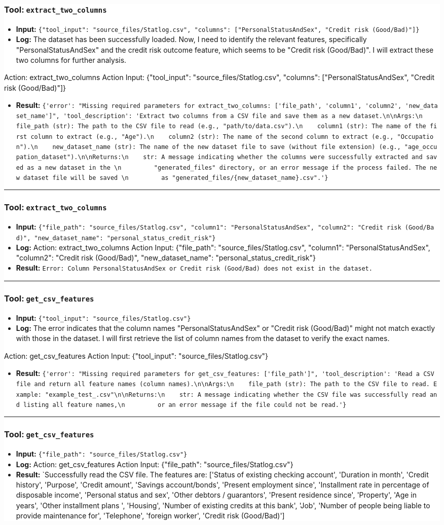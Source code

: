 
### Tool: `extract_two_columns`
- **Input:** `{"tool_input": "source_files/Statlog.csv", "columns": ["PersonalStatusAndSex", "Credit risk (Good/Bad)"]}`
- **Log:** The dataset has been successfully loaded. Now, I need to identify the relevant features, specifically "PersonalStatusAndSex" and the credit risk outcome feature, which seems to be "Credit risk (Good/Bad)". I will extract these two columns for further analysis.

Action: extract_two_columns
Action Input: {"tool_input": "source_files/Statlog.csv", "columns": ["PersonalStatusAndSex", "Credit risk (Good/Bad)"]}
- **Result:** `{'error': "Missing required parameters for extract_two_columns: ['file_path', 'column1', 'column2', 'new_dataset_name']", 'tool_description': 'Extract two columns from a CSV file and save them as a new dataset.\n\nArgs:\n    file_path (str): The path to the CSV file to read (e.g., "path/to/data.csv").\n    column1 (str): The name of the first column to extract (e.g., "Age").\n    column2 (str): The name of the second column to extract (e.g., "Occupation").\n    new_dataset_name (str): The name of the new dataset file to save (without file extension) (e.g., "age_occupation_dataset").\n\nReturns:\n    str: A message indicating whether the columns were successfully extracted and saved as a new dataset in the \n         "generated_files" directory, or an error message if the process failed. The new dataset file will be saved \n         as "generated_files/{new_dataset_name}.csv".'}`

---

### Tool: `extract_two_columns`
- **Input:** `{"file_path": "source_files/Statlog.csv", "column1": "PersonalStatusAndSex", "column2": "Credit risk (Good/Bad)", "new_dataset_name": "personal_status_credit_risk"}`
- **Log:** Action: extract_two_columns
Action Input: {"file_path": "source_files/Statlog.csv", "column1": "PersonalStatusAndSex", "column2": "Credit risk (Good/Bad)", "new_dataset_name": "personal_status_credit_risk"}
- **Result:** `Error: Column PersonalStatusAndSex or Credit risk (Good/Bad) does not exist in the dataset.`

---

### Tool: `get_csv_features`
- **Input:** `{"tool_input": "source_files/Statlog.csv"}`
- **Log:** The error indicates that the column names "PersonalStatusAndSex" or "Credit risk (Good/Bad)" might not match exactly with those in the dataset. I will first retrieve the list of column names from the dataset to verify the exact names.

Action: get_csv_features
Action Input: {"tool_input": "source_files/Statlog.csv"}
- **Result:** `{'error': "Missing required parameters for get_csv_features: ['file_path']", 'tool_description': 'Read a CSV file and return all feature names (column names).\n\nArgs:\n    file_path (str): The path to the CSV file to read. Example: "example_test_.csv"\n\nReturns:\n    str: A message indicating whether the CSV file was successfully read and listing all feature names,\n         or an error message if the file could not be read.'}`

---

### Tool: `get_csv_features`
- **Input:** `{"file_path": "source_files/Statlog.csv"}`
- **Log:** Action: get_csv_features
Action Input: {"file_path": "source_files/Statlog.csv"}
- **Result:** `Successfully read the CSV file. The features are:
['Status of existing checking account', 'Duration in month', 'Credit history', 'Purpose', 'Credit amount', 'Savings account/bonds', 'Present employment since', 'Installment rate in percentage of disposable income', 'Personal status and sex', 'Other debtors / guarantors', 'Present residence since', 'Property', 'Age in years', 'Other installment plans ', 'Housing', 'Number of existing credits at this bank', 'Job', 'Number of people being liable to provide maintenance for', 'Telephone', 'foreign worker', 'Credit risk (Good/Bad)']
